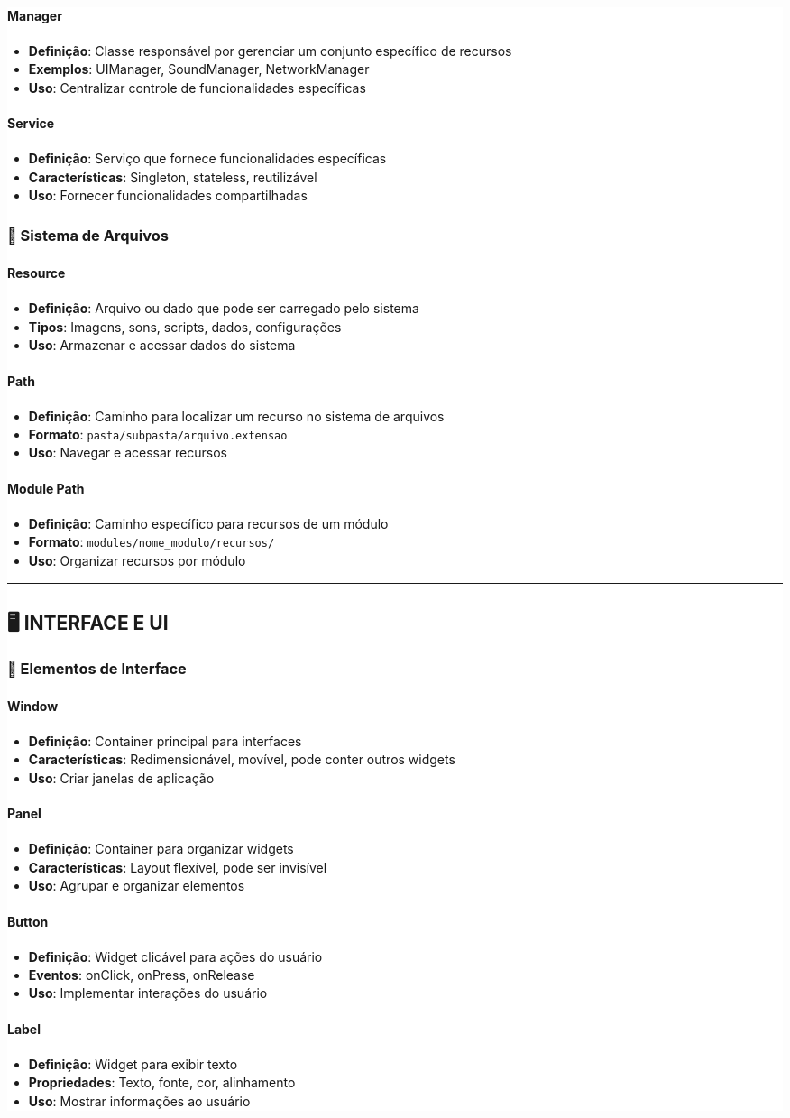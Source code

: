 #### **Manager**
- **Definição**: Classe responsável por gerenciar um conjunto específico de recursos
- **Exemplos**: UIManager, SoundManager, NetworkManager
- **Uso**: Centralizar controle de funcionalidades específicas

#### **Service**
- **Definição**: Serviço que fornece funcionalidades específicas
- **Características**: Singleton, stateless, reutilizável
- **Uso**: Fornecer funcionalidades compartilhadas

### **📁 Sistema de Arquivos**

#### **Resource**
- **Definição**: Arquivo ou dado que pode ser carregado pelo sistema
- **Tipos**: Imagens, sons, scripts, dados, configurações
- **Uso**: Armazenar e acessar dados do sistema

#### **Path**
- **Definição**: Caminho para localizar um recurso no sistema de arquivos
- **Formato**: `pasta/subpasta/arquivo.extensao`
- **Uso**: Navegar e acessar recursos

#### **Module Path**
- **Definição**: Caminho específico para recursos de um módulo
- **Formato**: `modules/nome_modulo/recursos/`
- **Uso**: Organizar recursos por módulo

---

## 🖥️ **INTERFACE E UI**

### **🎨 Elementos de Interface**

#### **Window**
- **Definição**: Container principal para interfaces
- **Características**: Redimensionável, movível, pode conter outros widgets
- **Uso**: Criar janelas de aplicação

#### **Panel**
- **Definição**: Container para organizar widgets
- **Características**: Layout flexível, pode ser invisível
- **Uso**: Agrupar e organizar elementos

#### **Button**
- **Definição**: Widget clicável para ações do usuário
- **Eventos**: onClick, onPress, onRelease
- **Uso**: Implementar interações do usuário

#### **Label**
- **Definição**: Widget para exibir texto
- **Propriedades**: Texto, fonte, cor, alinhamento
- **Uso**: Mostrar informações ao usuário
